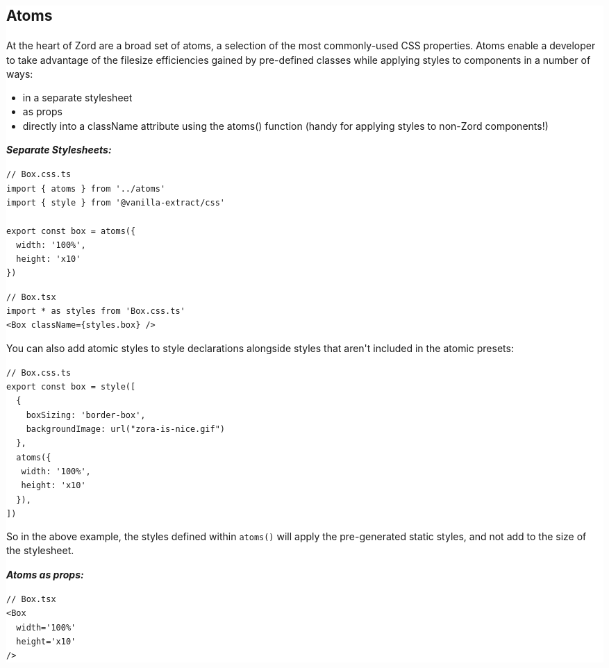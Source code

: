 ## Atoms

At the heart of Zord are a broad set of atoms, a selection of the most commonly-used CSS properties. Atoms enable a developer to take advantage of the filesize efficiencies gained by pre-defined classes while applying styles to components in a number of ways:

- in a separate stylesheet
- as props
- directly into a className attribute using the atoms() function (handy for applying styles to non-Zord components!)

**_Separate Stylesheets:_**

```
// Box.css.ts
import { atoms } from '../atoms'
import { style } from '@vanilla-extract/css'

export const box = atoms({
  width: '100%',
  height: 'x10'
})
```

```
// Box.tsx
import * as styles from 'Box.css.ts'
<Box className={styles.box} />
```

You can also add atomic styles to style declarations alongside styles that aren't included in the atomic presets:

```
// Box.css.ts
export const box = style([
  {
    boxSizing: 'border-box',
    backgroundImage: url("zora-is-nice.gif")
  },
  atoms({
   width: '100%',
   height: 'x10'
  }),
])
```

So in the above example, the styles defined within `atoms()` will apply the pre-generated static styles, and not add to the size of the stylesheet.

**_Atoms as props:_**

```
// Box.tsx
<Box
  width='100%'
  height='x10'
/>
```
